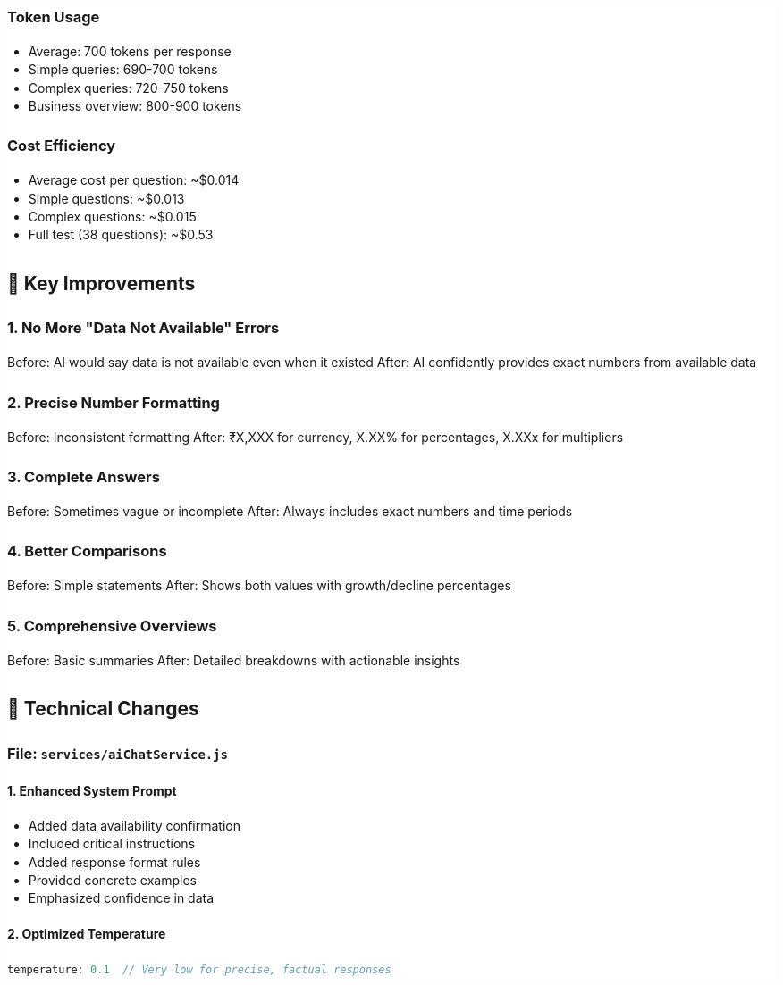### Token Usage
- Average: 700 tokens per response
- Simple queries: 690-700 tokens
- Complex queries: 720-750 tokens
- Business overview: 800-900 tokens

### Cost Efficiency
- Average cost per question: ~$0.014
- Simple questions: ~$0.013
- Complex questions: ~$0.015
- Full test (38 questions): ~$0.53

## 🎯 Key Improvements

### 1. No More "Data Not Available" Errors
Before: AI would say data is not available even when it existed
After: AI confidently provides exact numbers from available data

### 2. Precise Number Formatting
Before: Inconsistent formatting
After: ₹X,XXX for currency, X.XX% for percentages, X.XXx for multipliers

### 3. Complete Answers
Before: Sometimes vague or incomplete
After: Always includes exact numbers and time periods

### 4. Better Comparisons
Before: Simple statements
After: Shows both values with growth/decline percentages

### 5. Comprehensive Overviews
Before: Basic summaries
After: Detailed breakdowns with actionable insights

## 📝 Technical Changes

### File: `services/aiChatService.js`

#### 1. Enhanced System Prompt
- Added data availability confirmation
- Included critical instructions
- Added response format rules
- Provided concrete examples
- Emphasized confidence in data

#### 2. Optimized Temperature
```javascript
temperature: 0.1  // Very low for precise, factual responses
```
